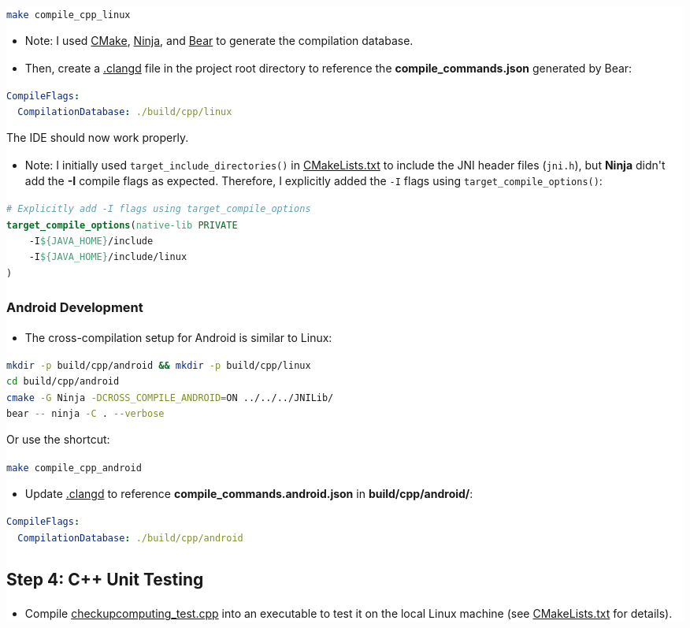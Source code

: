 ```bash
make compile_cpp_linux
```

- Note: I used [CMake](https://cmake.org/), [Ninja](https://ninja-build.org/), and [Bear](https://github.com/rizsotto/Bear) to generate the compilation database.

- Then, create a [.clangd](../.clangd) file in the project root directory to reference the **compile_commands.json** generated by Bear:

```yml
CompileFlags:
  CompilationDatabase: ./build/cpp/linux
```

The IDE should now work properly.

- Note: I initially used `target_include_directories()` in [CMakeLists.txt](../JNILib/CMakeLists.txt) to include the JNI header files (`jni.h`), but **Ninja** didn't add the **-I** compile flags as expected. Therefore, I explicitly added the `-I` flags using `target_compile_options()`:

```cmake
# Explicitly add -I flags using target_compile_options
target_compile_options(native-lib PRIVATE
    -I${JAVA_HOME}/include
    -I${JAVA_HOME}/include/linux
)
```

### Android Development

- The cross-compilation setup for Android is similar to Linux:

```bash
mkdir -p build/cpp/android && mkdir -p build/cpp/linux
cd build/cpp/android
cmake -G Ninja -DCROSS_COMPILE_ANDROID=ON ../../../JNILib/
bear -- ninja -C . --verbose
```

Or use the shortcut:

```bash
make compile_cpp_android
```

- Update [.clangd](../.clangd) to reference **compile_commands.android.json** in **build/cpp/android/**:

```yml
CompileFlags:
  CompilationDatabase: ./build/cpp/android
```

## Step 4: C++ Unit Testing

- Compile [checkupcomputing_test.cpp](../JNILib/src/main/cpp/checkupcomputing_test.cpp) into an executable to test it on the local Linux machine (see [CMakeLists.txt](../JNILib/CMakeLists.txt) for details).
